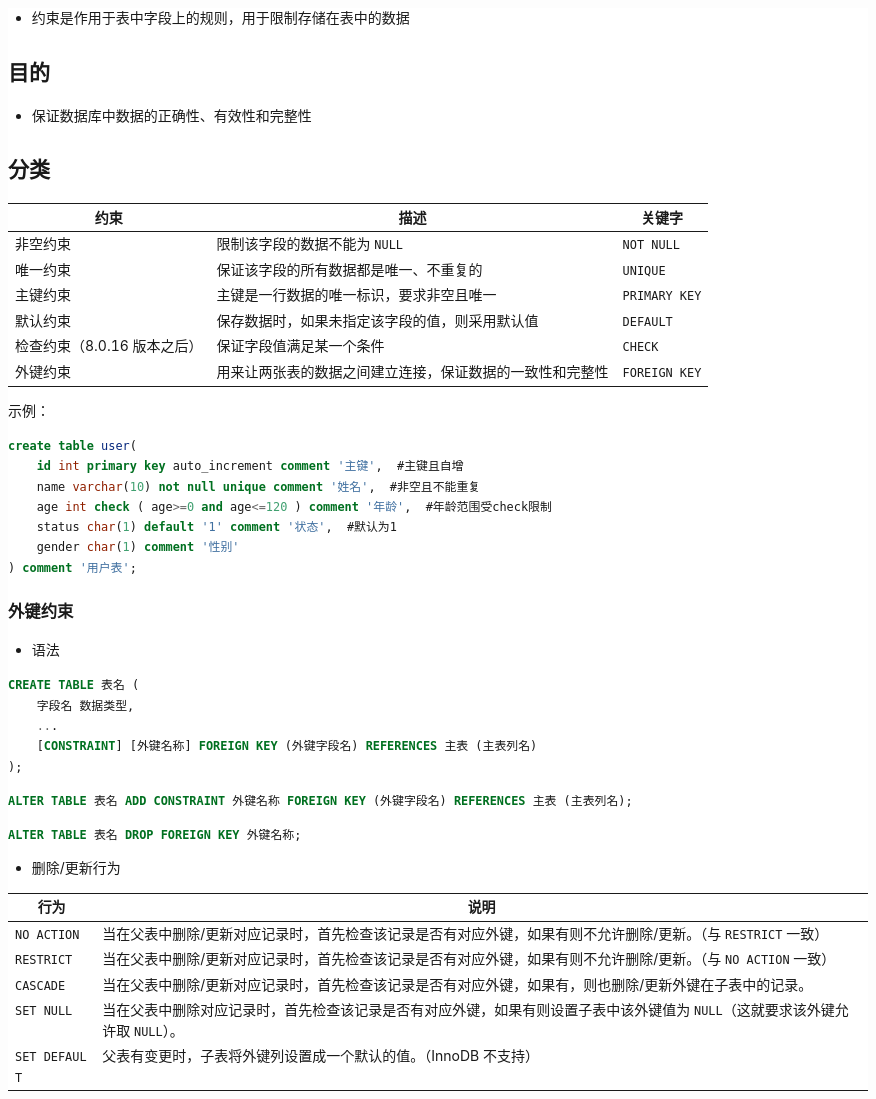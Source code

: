 - 约束是作用于表中字段上的规则，用于限制存储在表中的数据

## 目的

- 保证数据库中数据的正确性、有效性和完整性

## 分类

| 约束       | 描述                                                                 | 关键字      |
|------------|----------------------------------------------------------------------|-------------|
| 非空约束   | 限制该字段的数据不能为 `NULL`                                           | `NOT NULL`  |
| 唯一约束   | 保证该字段的所有数据都是唯一、不重复的                                   | `UNIQUE`    |
| 主键约束   | 主键是一行数据的唯一标识，要求非空且唯一                                 | `PRIMARY KEY` |
| 默认约束   | 保存数据时，如果未指定该字段的值，则采用默认值                             | `DEFAULT`   |
| 检查约束（8.0.16 版本之后） | 保证字段值满足某一个条件                                         | `CHECK`     |
| 外键约束   | 用来让两张表的数据之间建立连接，保证数据的一致性和完整性                   | `FOREIGN KEY` |

示例：
```sql
create table user(  
    id int primary key auto_increment comment '主键',  #主键且自增
    name varchar(10) not null unique comment '姓名',  #非空且不能重复
    age int check ( age>=0 and age<=120 ) comment '年龄',  #年龄范围受check限制
    status char(1) default '1' comment '状态',  #默认为1
    gender char(1) comment '性别'  
) comment '用户表';
```

### 外键约束

- 语法
```sql
CREATE TABLE 表名 (
    字段名 数据类型,
    ...
    [CONSTRAINT] [外键名称] FOREIGN KEY (外键字段名) REFERENCES 主表 (主表列名)
);
```

```sql
ALTER TABLE 表名 ADD CONSTRAINT 外键名称 FOREIGN KEY (外键字段名) REFERENCES 主表 (主表列名);
```

```sql
ALTER TABLE 表名 DROP FOREIGN KEY 外键名称;
```

- 删除/更新行为

| 行为            | 说明                                                                    |
| ------------- | --------------------------------------------------------------------- |
| `NO ACTION`   | 当在父表中删除/更新对应记录时，首先检查该记录是否有对应外键，如果有则不允许删除/更新。（与 `RESTRICT` 一致）         |
| `RESTRICT`    | 当在父表中删除/更新对应记录时，首先检查该记录是否有对应外键，如果有则不允许删除/更新。（与 `NO ACTION` 一致）        |
| `CASCADE`     | 当在父表中删除/更新对应记录时，首先检查该记录是否有对应外键，如果有，则也删除/更新外键在子表中的记录。                  |
| `SET NULL`    | 当在父表中删除对应记录时，首先检查该记录是否有对应外键，如果有则设置子表中该外键值为 `NULL`（这就要求该外键允许取 `NULL`）。 |
| `SET DEFAULT` | 父表有变更时，子表将外键列设置成一个默认的值。（InnoDB 不支持）                                   |

